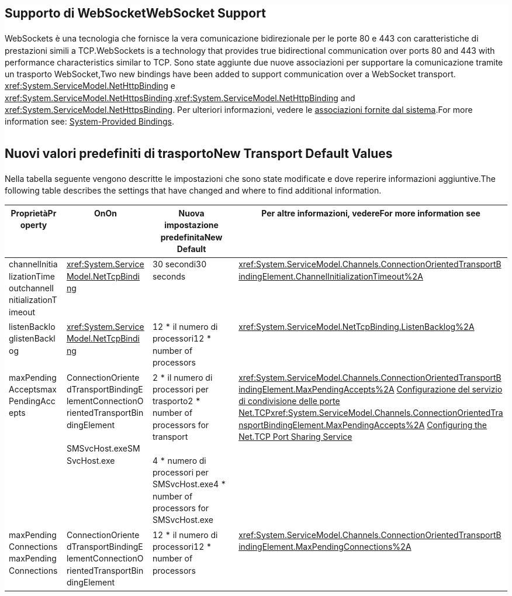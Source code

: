 ## <a name="websocket-support"></a><span data-ttu-id="469db-158">Supporto di WebSocket</span><span class="sxs-lookup"><span data-stu-id="469db-158">WebSocket Support</span></span>

<span data-ttu-id="469db-159">WebSockets è una tecnologia che fornisce la vera comunicazione bidirezionale per le porte 80 e 443 con caratteristiche di prestazioni simili a TCP.</span><span class="sxs-lookup"><span data-stu-id="469db-159">WebSockets is a technology that provides true bidirectional communication over ports 80 and 443 with performance characteristics similar to TCP.</span></span> <span data-ttu-id="469db-160">Sono state aggiunte due nuove associazioni per supportare la comunicazione tramite un trasporto WebSocket,</span><span class="sxs-lookup"><span data-stu-id="469db-160">Two new bindings have been added to support communication over a WebSocket transport.</span></span> <span data-ttu-id="469db-161"><xref:System.ServiceModel.NetHttpBinding> e <xref:System.ServiceModel.NetHttpsBinding>.</span><span class="sxs-lookup"><span data-stu-id="469db-161"><xref:System.ServiceModel.NetHttpBinding> and <xref:System.ServiceModel.NetHttpsBinding>.</span></span> <span data-ttu-id="469db-162">Per ulteriori informazioni, vedere le [associazioni fornite dal sistema](system-provided-bindings.md).</span><span class="sxs-lookup"><span data-stu-id="469db-162">For more information see: [System-Provided Bindings](system-provided-bindings.md).</span></span>

## <a name="new-transport-default-values"></a><span data-ttu-id="469db-163">Nuovi valori predefiniti di trasporto</span><span class="sxs-lookup"><span data-stu-id="469db-163">New Transport Default Values</span></span>

<span data-ttu-id="469db-164">Nella tabella seguente vengono descritte le impostazioni che sono state modificate e dove reperire informazioni aggiuntive.</span><span class="sxs-lookup"><span data-stu-id="469db-164">The following table describes the settings that have changed and where to find additional information.</span></span>

|<span data-ttu-id="469db-165">Proprietà</span><span class="sxs-lookup"><span data-stu-id="469db-165">Property</span></span>|<span data-ttu-id="469db-166">On</span><span class="sxs-lookup"><span data-stu-id="469db-166">On</span></span>|<span data-ttu-id="469db-167">Nuova impostazione predefinita</span><span class="sxs-lookup"><span data-stu-id="469db-167">New Default</span></span>|<span data-ttu-id="469db-168">Per altre informazioni, vedere</span><span class="sxs-lookup"><span data-stu-id="469db-168">For more information see</span></span>|
|--------------|--------|-----------------|------------------------------|
|<span data-ttu-id="469db-169">channelInitializationTimeout</span><span class="sxs-lookup"><span data-stu-id="469db-169">channelInitializationTimeout</span></span>|<xref:System.ServiceModel.NetTcpBinding>|<span data-ttu-id="469db-170">30 secondi</span><span class="sxs-lookup"><span data-stu-id="469db-170">30 seconds</span></span>|<xref:System.ServiceModel.Channels.ConnectionOrientedTransportBindingElement.ChannelInitializationTimeout%2A>|
|<span data-ttu-id="469db-171">listenBacklog</span><span class="sxs-lookup"><span data-stu-id="469db-171">listenBacklog</span></span>|<xref:System.ServiceModel.NetTcpBinding>|<span data-ttu-id="469db-172">12 \* il numero di processori</span><span class="sxs-lookup"><span data-stu-id="469db-172">12 \* number of processors</span></span>|<xref:System.ServiceModel.NetTcpBinding.ListenBacklog%2A>|
|<span data-ttu-id="469db-173">maxPendingAccepts</span><span class="sxs-lookup"><span data-stu-id="469db-173">maxPendingAccepts</span></span>|<span data-ttu-id="469db-174">ConnectionOrientedTransportBindingElement</span><span class="sxs-lookup"><span data-stu-id="469db-174">ConnectionOrientedTransportBindingElement</span></span><br /><br /> <span data-ttu-id="469db-175">SMSvcHost.exe</span><span class="sxs-lookup"><span data-stu-id="469db-175">SMSvcHost.exe</span></span>|<span data-ttu-id="469db-176">2 \* il numero di processori per trasporto</span><span class="sxs-lookup"><span data-stu-id="469db-176">2 \* number of processors for transport</span></span><br /><br /> <span data-ttu-id="469db-177">4 \* numero di processori per SMSvcHost.exe</span><span class="sxs-lookup"><span data-stu-id="469db-177">4 \* number of processors for SMSvcHost.exe</span></span>|<span data-ttu-id="469db-178"><xref:System.ServiceModel.Channels.ConnectionOrientedTransportBindingElement.MaxPendingAccepts%2A> [Configurazione del servizio di condivisione delle porte Net.TCP](./feature-details/configuring-the-net-tcp-port-sharing-service.md)</span><span class="sxs-lookup"><span data-stu-id="469db-178"><xref:System.ServiceModel.Channels.ConnectionOrientedTransportBindingElement.MaxPendingAccepts%2A> [Configuring the Net.TCP Port Sharing Service](./feature-details/configuring-the-net-tcp-port-sharing-service.md)</span></span>|
|<span data-ttu-id="469db-179">maxPendingConnections</span><span class="sxs-lookup"><span data-stu-id="469db-179">maxPendingConnections</span></span>|<span data-ttu-id="469db-180">ConnectionOrientedTransportBindingElement</span><span class="sxs-lookup"><span data-stu-id="469db-180">ConnectionOrientedTransportBindingElement</span></span>|<span data-ttu-id="469db-181">12 \* il numero di processori</span><span class="sxs-lookup"><span data-stu-id="469db-181">12 \* number of processors</span></span>|<xref:System.ServiceModel.Channels.ConnectionOrientedTransportBindingElement.MaxPendingConnections%2A>|